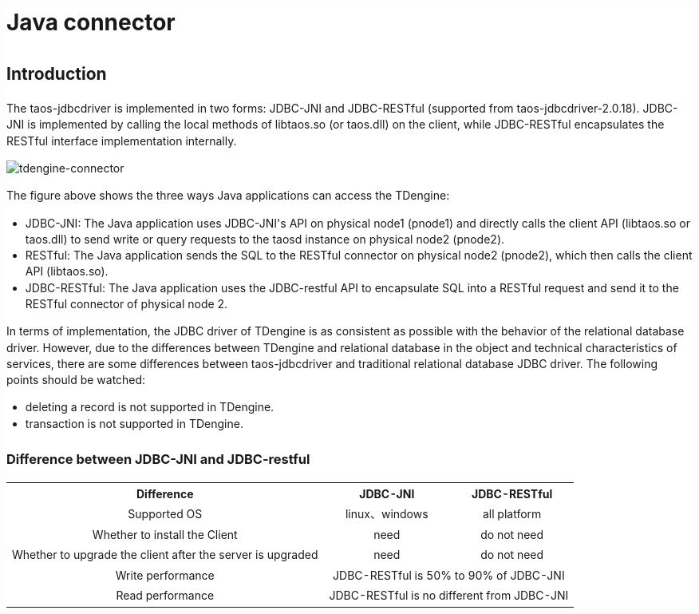 # Java connector

## Introduction

The taos-jdbcdriver is implemented in two forms: JDBC-JNI and JDBC-RESTful (supported from taos-jdbcdriver-2.0.18). JDBC-JNI is implemented by calling the local methods of libtaos.so (or taos.dll) on the client, while JDBC-RESTful encapsulates the RESTful interface implementation internally.

![tdengine-connector](page://images/tdengine-jdbc-connector.png)

The figure above shows the three ways Java applications can access the TDengine:

* JDBC-JNI: The Java application uses JDBC-JNI's API on physical node1 (pnode1) and directly calls the client API (libtaos.so or taos.dll) to send write or query requests to the taosd instance on physical node2 (pnode2).
* RESTful: The Java application sends the SQL to the RESTful connector on physical node2 (pnode2), which then calls the client API (libtaos.so).
* JDBC-RESTful: The Java application uses the JDBC-restful API to encapsulate SQL into a RESTful request and send it to the RESTful connector of physical node 2.

In terms of implementation, the JDBC driver of TDengine is as consistent as possible with the behavior of the relational database driver. However, due to the differences between TDengine and relational database in the object and technical characteristics of services, there are some differences between taos-jdbcdriver and traditional relational database JDBC driver. The following points should be watched:

* deleting a record is not supported in TDengine.
* transaction is not supported in TDengine.

### Difference between JDBC-JNI and JDBC-restful

<table>
<tr align="center"><th>Difference</th><th>JDBC-JNI</th><th>JDBC-RESTful</th></tr>
<tr align="center">
  <td>Supported OS</td>
  <td>linux、windows</td>
  <td>all platform</td>
</tr>
<tr align="center">
  <td>Whether to install the Client</td>
  <td>need</td>
  <td>do not need</td>
</tr>
<tr align="center">
  <td>Whether to upgrade the client after the server is upgraded</td>
  <td>need</td>
  <td>do not need</td>
</tr>
<tr align="center">
  <td>Write performance</td>
  <td colspan="2">JDBC-RESTful is 50% to 90% of JDBC-JNI</td>
</tr>
<tr align="center">
  <td>Read performance</td>
  <td colspan="2">JDBC-RESTful is no different from JDBC-JNI</td>
</tr>
</talbe>
